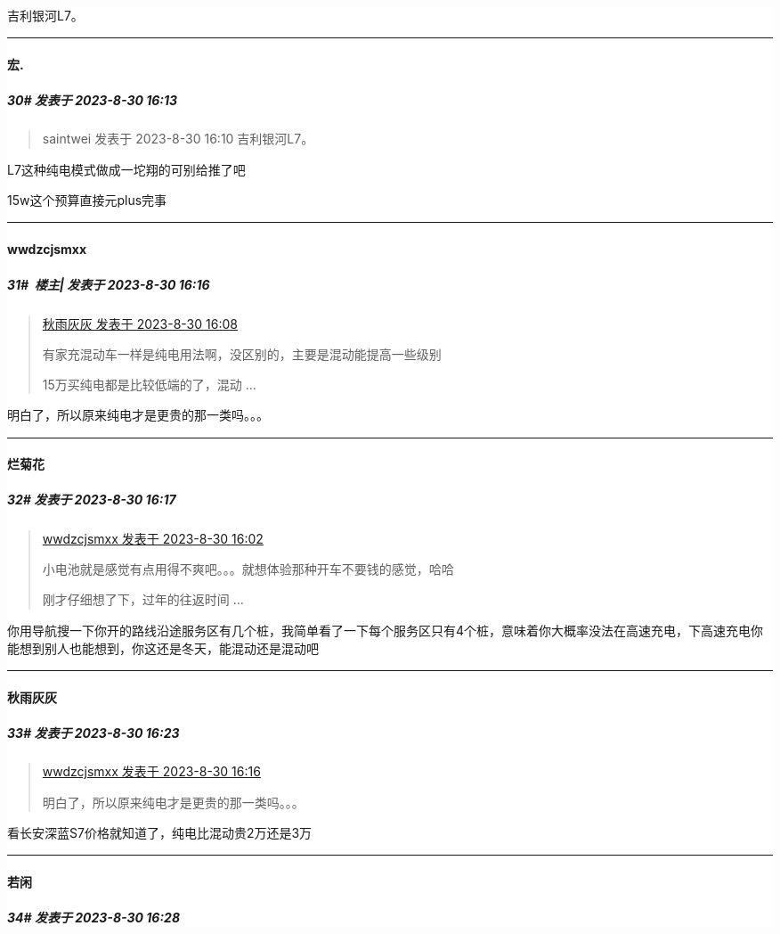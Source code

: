 吉利银河L7。

*****

####  宏.  
##### 30#       发表于 2023-8-30 16:13

<blockquote>saintwei 发表于 2023-8-30 16:10
吉利银河L7。</blockquote>
L7这种纯电模式做成一坨翔的可别给推了吧

15w这个预算直接元plus完事


*****

####  wwdzcjsmxx  
##### 31#         楼主| 发表于 2023-8-30 16:16

<blockquote><a href="httphttps://bbs.saraba1st.com/2b/forum.php?mod=redirect&amp;goto=findpost&amp;pid=62228127&amp;ptid=2150556" target="_blank">秋雨灰灰 发表于 2023-8-30 16:08</a>

有家充混动车一样是纯电用法啊，没区别的，主要是混动能提高一些级别

15万买纯电都是比较低端的了，混动 ...</blockquote>
明白了，所以原来纯电才是更贵的那一类吗。。。

*****

####  烂菊花  
##### 32#       发表于 2023-8-30 16:17

<blockquote><a href="httphttps://bbs.saraba1st.com/2b/forum.php?mod=redirect&amp;goto=findpost&amp;pid=62228046&amp;ptid=2150556" target="_blank">wwdzcjsmxx 发表于 2023-8-30 16:02</a>

小电池就是感觉有点用得不爽吧。。。就想体验那种开车不要钱的感觉，哈哈

刚才仔细想了下，过年的往返时间 ...</blockquote>
你用导航搜一下你开的路线沿途服务区有几个桩，我简单看了一下每个服务区只有4个桩，意味着你大概率没法在高速充电，下高速充电你能想到别人也能想到，你这还是冬天，能混动还是混动吧

*****

####  秋雨灰灰  
##### 33#       发表于 2023-8-30 16:23

<blockquote><a href="httphttps://bbs.saraba1st.com/2b/forum.php?mod=redirect&amp;goto=findpost&amp;pid=62228214&amp;ptid=2150556" target="_blank">wwdzcjsmxx 发表于 2023-8-30 16:16</a>

明白了，所以原来纯电才是更贵的那一类吗。。。</blockquote>
看长安深蓝S7价格就知道了，纯电比混动贵2万还是3万

*****

####  若闲  
##### 34#       发表于 2023-8-30 16:28
